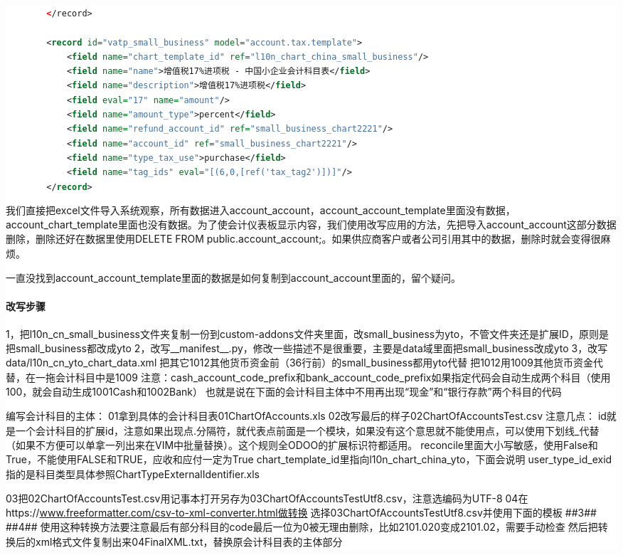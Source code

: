 ```xml
        </record>

        <record id="vatp_small_business" model="account.tax.template">
            <field name="chart_template_id" ref="l10n_chart_china_small_business"/>
            <field name="name">增值税17%进项税 - 中国小企业会计科目表</field>
            <field name="description">增值税17%进项税</field>
            <field eval="17" name="amount"/>
            <field name="amount_type">percent</field>
            <field name="refund_account_id" ref="small_business_chart2221"/>
            <field name="account_id" ref="small_business_chart2221"/>
            <field name="type_tax_use">purchase</field>
            <field name="tag_ids" eval="[(6,0,[ref('tax_tag2')])]"/>
        </record>
```


我们直接把excel文件导入系统观察，所有数据进入account_account，account_account_template里面没有数据，account_chart_template里面也没有数据。为了使会计仪表板显示内容，我们使用改写应用的方法，先把导入account_account这部分数据删除，删除还好在数据里使用DELETE FROM public.account_account;。如果供应商客户或者公司引用其中的数据，删除时就会变得很麻烦。

一直没找到account_account_template里面的数据是如何复制到account_account里面的，留个疑问。

#### 改写步骤
1，把l10n_cn_small_business文件夹复制一份到custom-addons文件夹里面，改small_business为yto，不管文件夹还是扩展ID，原则是把small_business都改成yto
2，改写__manifest__.py，修改一些描述不是很重要，主要是data域里面把small_business改成yto
3，改写data/l10n_cn_yto_chart_data.xml
把其它1012其他货币资金前（36行前）的small_business都用yto代替
把1012用1009其他货币资金代替，在一拖会计科目中是1009
注意：cash_account_code_prefix和bank_account_code_prefix如果指定代码会自动生成两个科目（使用100，就会自动生成1001Cash和1002Bank）
也就是说在下面的会计科目主体中不用再出现“现金”和“银行存款”两个科目的代码

编写会计科目的主体：
01拿到具体的会计科目表01ChartOfAccounts.xls
02改写最后的样子02ChartOfAccountsTest.csv
注意几点：
id就是一个会计科目的扩展id，注意如果出现点.分隔符，就代表点前面是一个模块，如果没有这个意思就不能使用点，可以使用下划线_代替（如果不方便可以单拿一列出来在VIM中批量替换）。这个规则全ODOO的扩展标识符都适用。
reconcile里面大小写敏感，使用False和True，不能使用FALSE和TRUE，应收和应付一定为True
chart_template_id里指向l10n_chart_china_yto，下面会说明
user_type_id_exid指的是科目类型具体参照ChartTypeExternalIdentifier.xls


03把02ChartOfAccountsTest.csv用记事本打开另存为03ChartOfAccountsTestUtf8.csv，注意选编码为UTF-8
04在https://www.freeformatter.com/csv-to-xml-converter.html做转换
选择03ChartOfAccountsTestUtf8.csv并使用下面的模板
       <record id="##1##" model="##2##">
            <field name="code">##3##</field>
            <field eval="##7##" name="reconcile"/>
            <field name="name">##4##</field>
            <field name="user_type_id" ref="##6##"/>
            <field name="chart_template_id" ref="##8##"/>
        </record>
使用这种转换方法要注意最后有部分科目的code最后一位为0被无理由删除，比如2101.020变成2101.02，需要手动检查
然后把转换后的xml格式文件复制出来04FinalXML.txt，替换原会计科目表的主体部分
